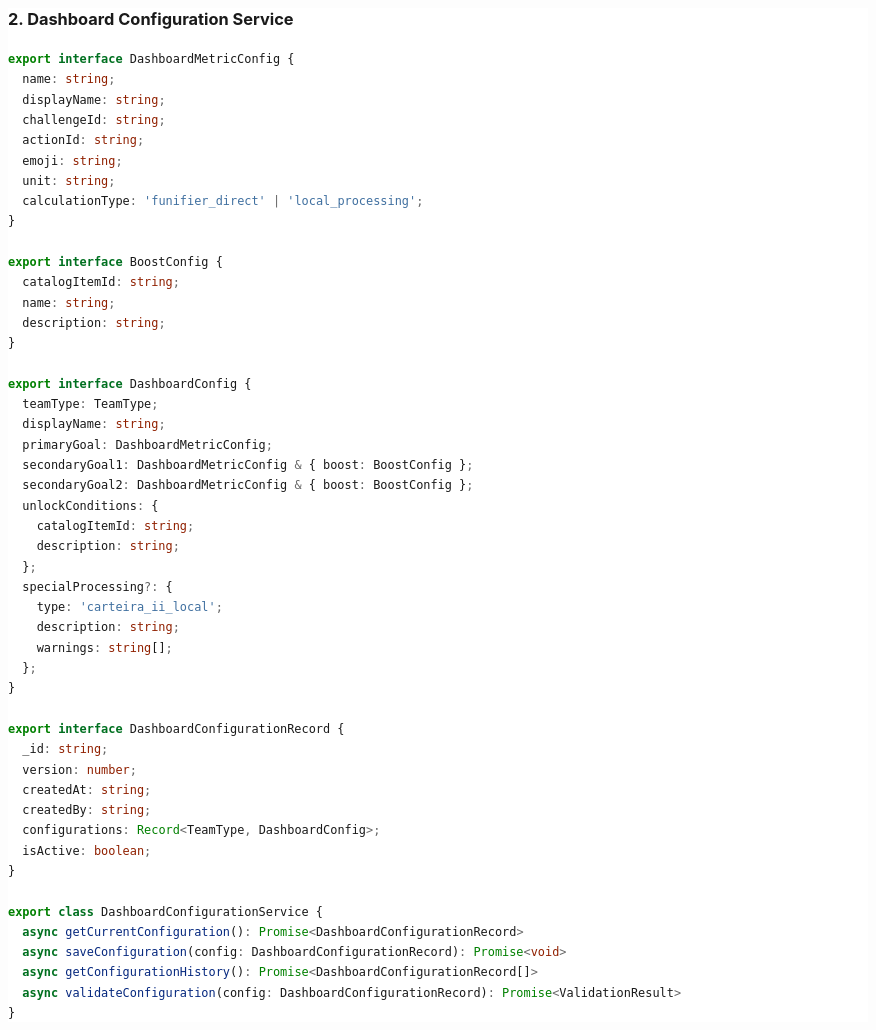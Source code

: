 ### 2. Dashboard Configuration Service

```typescript
export interface DashboardMetricConfig {
  name: string;
  displayName: string;
  challengeId: string;
  actionId: string;
  emoji: string;
  unit: string;
  calculationType: 'funifier_direct' | 'local_processing';
}

export interface BoostConfig {
  catalogItemId: string;
  name: string;
  description: string;
}

export interface DashboardConfig {
  teamType: TeamType;
  displayName: string;
  primaryGoal: DashboardMetricConfig;
  secondaryGoal1: DashboardMetricConfig & { boost: BoostConfig };
  secondaryGoal2: DashboardMetricConfig & { boost: BoostConfig };
  unlockConditions: {
    catalogItemId: string;
    description: string;
  };
  specialProcessing?: {
    type: 'carteira_ii_local';
    description: string;
    warnings: string[];
  };
}

export interface DashboardConfigurationRecord {
  _id: string;
  version: number;
  createdAt: string;
  createdBy: string;
  configurations: Record<TeamType, DashboardConfig>;
  isActive: boolean;
}

export class DashboardConfigurationService {
  async getCurrentConfiguration(): Promise<DashboardConfigurationRecord>
  async saveConfiguration(config: DashboardConfigurationRecord): Promise<void>
  async getConfigurationHistory(): Promise<DashboardConfigurationRecord[]>
  async validateConfiguration(config: DashboardConfigurationRecord): Promise<ValidationResult>
}
```
